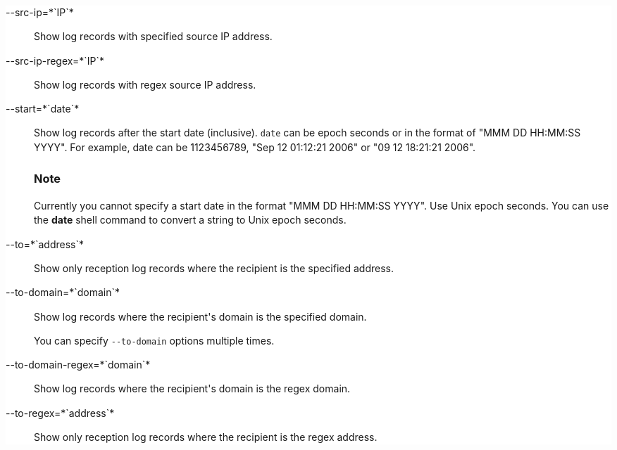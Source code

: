 <dt>--src-ip=*`IP`*</dt>

<dd>

Show log records with specified source IP address.

</dd>

<dt>--src-ip-regex=*`IP`*</dt>

<dd>

Show log records with regex source IP address.

</dd>

<dt>--start=*`date`*</dt>

<dd>

Show log records after the start date (inclusive). `date` can be epoch seconds or in the format of "MMM DD HH:MM:SS YYYY". For example, date can be 1123456789, "Sep 12 01:12:21 2006" or "09 12 18:21:21 2006".

### Note

Currently you cannot specify a start date in the format "MMM DD HH:MM:SS YYYY". Use Unix epoch seconds. You can use the **date** shell command to convert a string to Unix epoch seconds.

</dd>

<dt>--to=*`address`*</dt>

<dd>

Show only reception log records where the recipient is the specified address.

</dd>

<dt>--to-domain=*`domain`*</dt>

<dd>

Show log records where the recipient's domain is the specified domain.

You can specify `--to-domain` options multiple times.

</dd>

<dt>--to-domain-regex=*`domain`*</dt>

<dd>

Show log records where the recipient's domain is the regex domain.

</dd>

<dt>--to-regex=*`address`*</dt>

<dd>

Show only reception log records where the recipient is the regex address.

</dd>
